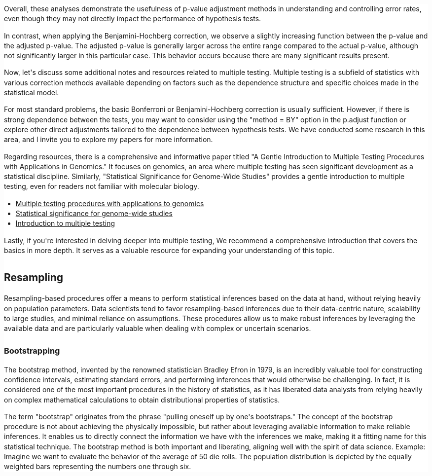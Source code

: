 Overall, these analyses demonstrate the usefulness of p-value adjustment methods in understanding and controlling error rates, even though they may not directly impact the performance of hypothesis tests.

In contrast, when applying the Benjamini-Hochberg correction, we observe a slightly increasing function between the p-value and the adjusted p-value. The adjusted p-value is generally larger across the entire range compared to the actual p-value, although not significantly larger in this particular case. This behavior occurs because there are many significant results present.

Now, let's discuss some additional notes and resources related to multiple testing. Multiple testing is a subfield of statistics with various correction methods available depending on factors such as the dependence structure and specific choices made in the statistical model.

For most standard problems, the basic Bonferroni or Benjamini-Hochberg correction is usually sufficient. However, if there is strong dependence between the tests, you may want to consider using the "method = BY" option in the p.adjust function or explore other direct adjustments tailored to the dependence between hypothesis tests. We have conducted some research in this area, and I invite you to explore my papers for more information.

Regarding resources, there is a comprehensive and informative paper titled "A Gentle Introduction to Multiple Testing Procedures with Applications in Genomics." It focuses on genomics, an area where multiple testing has seen significant development as a statistical discipline. Similarly, "Statistical Significance for Genome-Wide Studies" provides a gentle introduction to multiple testing, even for readers not familiar with molecular biology.

* [Multiple testing procedures with applications to genomics](http://www.amazon.com/Multiple-Procedures-Applications-Genomics-Statistics/dp/0387493166/ref=sr_1_2/102-3292576-129059?ie=UTF8&s=books&qid=1187394873&sr=1-2)
* [Statistical significance for genome-wide studies](http://www.pnas.org/content/100/16/9440.full)
* [Introduction to multiple testing](http://ies.ed.gov/ncee/pubs/20084018/app_b.asp)

Lastly, if you're interested in delving deeper into multiple testing, We recommend a comprehensive introduction that covers the basics in more depth. It serves as a valuable resource for expanding your understanding of this topic.
## Resampling
Resampling-based procedures offer a means to perform statistical inferences based on the data at hand, without relying heavily on population parameters. Data scientists tend to favor resampling-based inferences due to their data-centric nature, scalability to large studies, and minimal reliance on assumptions. These procedures allow us to make robust inferences by leveraging the available data and are particularly valuable when dealing with complex or uncertain scenarios.
### Bootstrapping
The bootstrap method, invented by the renowned statistician Bradley Efron in 1979, is an incredibly valuable tool for constructing confidence intervals, estimating standard errors, and performing inferences that would otherwise be challenging. In fact, it is considered one of the most important procedures in the history of statistics, as it has liberated data analysts from relying heavily on complex mathematical calculations to obtain distributional properties of statistics.

The term "bootstrap" originates from the phrase "pulling oneself up by one's bootstraps." The concept of the bootstrap procedure is not about achieving the physically impossible, but rather about leveraging available information to make reliable inferences. It enables us to directly connect the information we have with the inferences we make, making it a fitting name for this statistical technique. The bootstrap method is both important and liberating, aligning well with the spirit of data science.
Example: Imagine we want to evaluate the behavior of the average of 50 die rolls. The population distribution is depicted by the equally weighted bars representing the numbers one through six.
